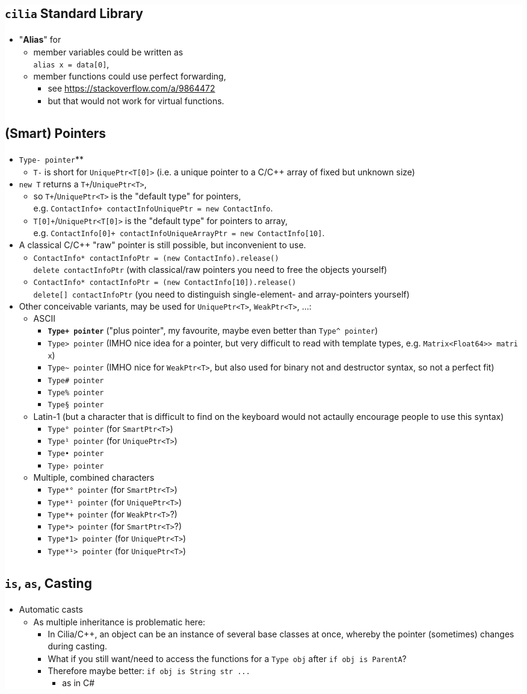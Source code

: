 
## `cilia` Standard Library
- "**Alias**" for 
    - member variables could be written as  
       `alias x = data[0]`,
    - member functions could use perfect forwarding,
        - see https://stackoverflow.com/a/9864472
        - but that would not work for virtual functions.


## (Smart) Pointers
- `Type- pointer`**
    - `T-` is short for `UniquePtr<T[0]>` (i.e. a unique pointer to a C/C++ array of fixed but unknown size)
- `new T` returns a `T+`/`UniquePtr<T>`,
    - so `T+`/`UniquePtr<T>` is the "default type" for pointers,  
      e.g. `ContactInfo+ contactInfoUniquePtr = new ContactInfo`.
    - `T[0]+`/`UniquePtr<T[0]>` is the "default type" for pointers to array,  
      e.g. `ContactInfo[0]+ contactInfoUniqueArrayPtr = new ContactInfo[10]`.
- A classical C/C++ "raw" pointer is still possible, but inconvenient to use.
    - `ContactInfo* contactInfoPtr = (new ContactInfo).release()`  
      `delete contactInfoPtr` (with classical/raw pointers you need to free the objects yourself)
    - `ContactInfo* contactInfoPtr = (new ContactInfo[10]).release()`  
      `delete[] contactInfoPtr` (you need to distinguish single-element- and array-pointers yourself)
- Other conceivable variants, may be used for `UniquePtr<T>`, `WeakPtr<T>`, ...:
    - ASCII
        - **`Type+ pointer`** ("plus pointer", my favourite, maybe even better than `Type^ pointer`)
        - `Type> pointer` (IMHO nice idea for a pointer, but very difficult to read with template types, e.g. `Matrix<Float64>> matrix`)
        - `Type~ pointer` (IMHO nice for `WeakPtr<T>`, but also used for binary not and destructor syntax, so not a perfect fit)
        - `Type# pointer`
        - `Type% pointer`
        - `Type§ pointer`
    - Latin-1 (but a character that is difficult to find on the keyboard would not actaully encourage people to use this syntax)
        - `Type° pointer` (for `SmartPtr<T>`)
        - `Type¹ pointer` (for `UniquePtr<T>`)
        - `Type• pointer`
        - `Type› pointer`
    - Multiple, combined characters
        - `Type*° pointer` (for `SmartPtr<T>`)
        - `Type*¹ pointer` (for `UniquePtr<T>`)
        - `Type*+ pointer` (for `WeakPtr<T>`?)
        - `Type*> pointer` (for `SmartPtr<T>`?)
        - `Type*1> pointer` (for `UniquePtr<T>`)
        - `Type*¹> pointer` (for `UniquePtr<T>`)


## `is`, `as`, Casting
- Automatic casts
    - As multiple inheritance is problematic here:
        - In Cilia/C++, an object can be an instance of several base classes at once, whereby the pointer (sometimes) changes during casting.
        - What if you still want/need to access the functions for a `Type obj` after `if obj is ParentA`?
        - Therefore maybe better: `if obj is String str ...`
            - as in C#
